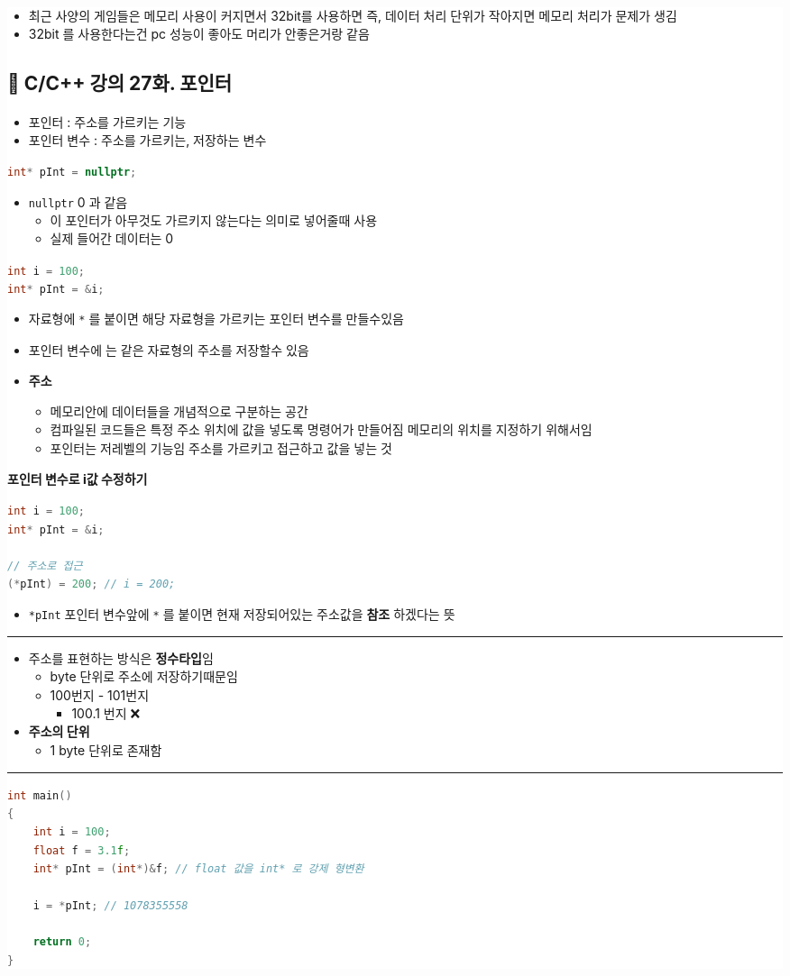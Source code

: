 - 최근 사양의 게임들은 메모리 사용이 커지면서 32bit를 사용하면 즉, 데이터 처리 단위가 작아지면 메모리 처리가 문제가 생김 
- 32bit 를 사용한다는건 pc 성능이 좋아도 머리가 안좋은거랑 같음

## 📍 **C/C++ 강의 27화. 포인터**

- 포인터 : 주소를 가르키는 기능 
- 포인터 변수 : 주소를 가르키는, 저장하는 변수

```cpp
int* pInt = nullptr;
```

- `nullptr` 0 과 같음
  - 이 포인터가 아무것도 가르키지 않는다는 의미로 넣어줄때 사용
  - 실제 들어간 데이터는 0

```cpp
int i = 100;
int* pInt = &i;
```

- 자료형에 `*` 를 붙이면 해당 자료형을 가르키는 포인터 변수를 만들수있음
- 포인터 변수에 는 같은 자료형의 주소를 저장할수 있음

- **주소**
  - 메모리안에 데이터들을 개념적으로 구분하는 공간
  - 컴파일된 코드들은 특정 주소 위치에 값을 넣도록 명령어가 만들어짐 메모리의 위치를 지정하기 위해서임
  - 포인터는 저레벨의 기능임 주소를 가르키고 접근하고 값을 넣는 것 

**포인터 변수로 i값 수정하기**

```cpp
int i = 100;
int* pInt = &i;

// 주소로 접근
(*pInt) = 200; // i = 200;

```

- `*pInt` 포인터 변수앞에 `*` 를 붙이면 현재 저장되어있는 주소값을 **참조** 하겠다는 뜻

___

- 주소를 표현하는 방식은 **정수타입**임
  - byte 단위로 주소에 저장하기때문임
  - 100번지 - 101번지
    - 100.1 번지 ❌
- **주소의 단위**
  - 1 byte 단위로 존재함

___

```cpp
int main()
{
	int i = 100;
	float f = 3.1f;
	int* pInt = (int*)&f; // float 값을 int* 로 강제 형변환

	i = *pInt; // 1078355558

	return 0;
}
```
